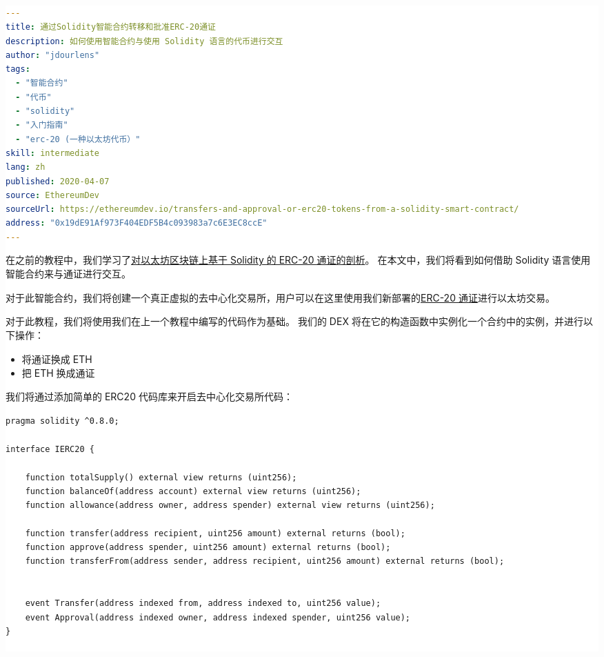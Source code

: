 ```yaml
---
title: 通过Solidity智能合约转移和批准ERC-20通证
description: 如何使用智能合约与使用 Solidity 语言的代币进行交互
author: "jdourlens"
tags:
  - "智能合约"
  - "代币"
  - "solidity"
  - "入门指南"
  - "erc-20 (一种以太坊代币）"
skill: intermediate
lang: zh
published: 2020-04-07
source: EthereumDev
sourceUrl: https://ethereumdev.io/transfers-and-approval-or-erc20-tokens-from-a-solidity-smart-contract/
address: "0x19dE91Af973F404EDF5B4c093983a7c6E3EC8ccE"
---
```


在之前的教程中，我们学习了[对以太坊区块链上基于 Solidity 的 ERC-20 通证的剖析](/developers/tutorials/understand-the-erc-20-token-smart-contract/)。 在本文中，我们将看到如何借助 Solidity 语言使用智能合约来与通证进行交互。

对于此智能合约，我们将创建一个真正虚拟的去中心化交易所，用户可以在这里使用我们新部署的[ERC-20 通证](/developers/docs/standards/tokens/erc-20/)进行以太坊交易。

对于此教程，我们将使用我们在上一个教程中编写的代码作为基础。 我们的 DEX 将在它的构造函数中实例化一个合约中的实例，并进行以下操作：

- 将通证换成 ETH
- 把 ETH 换成通证

我们将通过添加简单的 ERC20 代码库来开启去中心化交易所代码：

```solidity
pragma solidity ^0.8.0;

interface IERC20 {

    function totalSupply() external view returns (uint256);
    function balanceOf(address account) external view returns (uint256);
    function allowance(address owner, address spender) external view returns (uint256);

    function transfer(address recipient, uint256 amount) external returns (bool);
    function approve(address spender, uint256 amount) external returns (bool);
    function transferFrom(address sender, address recipient, uint256 amount) external returns (bool);


    event Transfer(address indexed from, address indexed to, uint256 value);
    event Approval(address indexed owner, address indexed spender, uint256 value);
}


```
